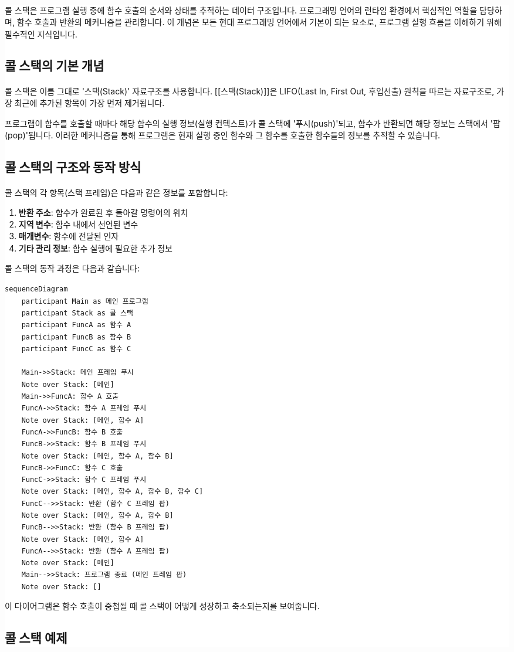 콜 스택은 프로그램 실행 중에 함수 호출의 순서와 상태를 추적하는 데이터 구조입니다. 프로그래밍 언어의 런타임 환경에서 핵심적인 역할을 담당하며, 함수 호출과 반환의 메커니즘을 관리합니다. 이 개념은 모든 현대 프로그래밍 언어에서 기본이 되는 요소로, 프로그램 실행 흐름을 이해하기 위해 필수적인 지식입니다.

## 콜 스택의 기본 개념

콜 스택은 이름 그대로 '스택(Stack)' 자료구조를 사용합니다. [[스택(Stack)]]은 LIFO(Last In, First Out, 후입선출) 원칙을 따르는 자료구조로, 가장 최근에 추가된 항목이 가장 먼저 제거됩니다.

프로그램이 함수를 호출할 때마다 해당 함수의 실행 정보(실행 컨텍스트)가 콜 스택에 '푸시(push)'되고, 함수가 반환되면 해당 정보는 스택에서 '팝(pop)'됩니다. 이러한 메커니즘을 통해 프로그램은 현재 실행 중인 함수와 그 함수를 호출한 함수들의 정보를 추적할 수 있습니다.

## 콜 스택의 구조와 동작 방식

콜 스택의 각 항목(스택 프레임)은 다음과 같은 정보를 포함합니다:

1. **반환 주소**: 함수가 완료된 후 돌아갈 명령어의 위치
2. **지역 변수**: 함수 내에서 선언된 변수
3. **매개변수**: 함수에 전달된 인자
4. **기타 관리 정보**: 함수 실행에 필요한 추가 정보

콜 스택의 동작 과정은 다음과 같습니다:

```mermaid
sequenceDiagram
    participant Main as 메인 프로그램
    participant Stack as 콜 스택
    participant FuncA as 함수 A
    participant FuncB as 함수 B
    participant FuncC as 함수 C
    
    Main->>Stack: 메인 프레임 푸시
    Note over Stack: [메인]
    Main->>FuncA: 함수 A 호출
    FuncA->>Stack: 함수 A 프레임 푸시
    Note over Stack: [메인, 함수 A]
    FuncA->>FuncB: 함수 B 호출
    FuncB->>Stack: 함수 B 프레임 푸시
    Note over Stack: [메인, 함수 A, 함수 B]
    FuncB->>FuncC: 함수 C 호출
    FuncC->>Stack: 함수 C 프레임 푸시
    Note over Stack: [메인, 함수 A, 함수 B, 함수 C]
    FuncC-->>Stack: 반환 (함수 C 프레임 팝)
    Note over Stack: [메인, 함수 A, 함수 B]
    FuncB-->>Stack: 반환 (함수 B 프레임 팝)
    Note over Stack: [메인, 함수 A]
    FuncA-->>Stack: 반환 (함수 A 프레임 팝)
    Note over Stack: [메인]
    Main-->>Stack: 프로그램 종료 (메인 프레임 팝)
    Note over Stack: []
```

이 다이어그램은 함수 호출이 중첩될 때 콜 스택이 어떻게 성장하고 축소되는지를 보여줍니다.

## 콜 스택 예제
